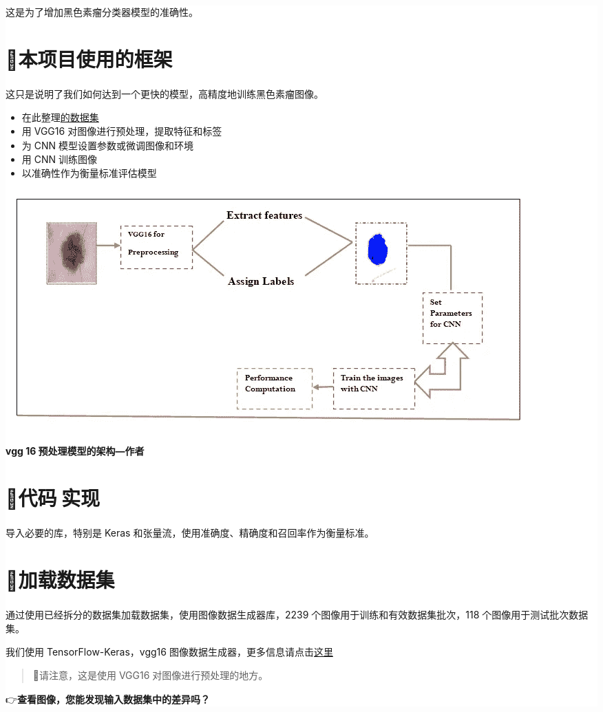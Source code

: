 这是为了增加黑色素瘤分类器模型的准确性。

# 🌱**本项目使用的框架**

这只是说明了我们如何达到一个更快的模型，高精度地训练黑色素瘤图像。

*   在此整理[的数据集](https://www.kaggle.com/c/siim-isic-melanoma-classification/data)
*   用 VGG16 对图像进行预处理，提取特征和标签
*   为 CNN 模型设置参数或微调图像和环境
*   用 CNN 训练图像
*   以准确性作为衡量标准评估模型

![](img/542ecea0c42133be4653b8a1d92c87ab.png)

**vgg 16 预处理模型的架构—作者**

# 🌱**代码** **实现**

导入必要的库，特别是 Keras 和张量流，使用准确度、精确度和召回率作为衡量标准。

# 🌱**加载数据集**

通过使用已经拆分的数据集加载数据集，使用图像数据生成器库，2239 个图像用于训练和有效数据集批次，118 个图像用于测试批次数据集。

我们使用 TensorFlow-Keras，vgg16 图像数据生成器，更多信息请点击[这里](https://www.tensorflow.org/api_docs/python/tf/keras/preprocessing/image/ImageDataGenerator)

> 📍请注意，这是使用 VGG16 对图像进行预处理的地方。

👉**查看图像，您能发现输入数据集中的差异吗？**
